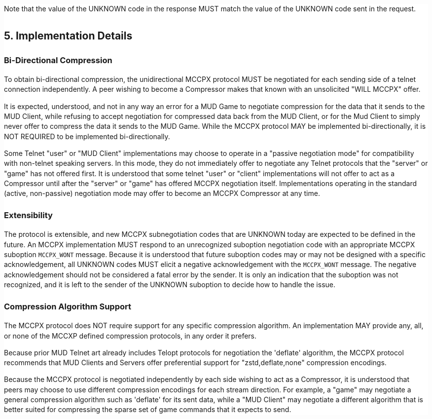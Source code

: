 Note that the value of the UNKNOWN code in the response MUST match the value of
the UNKNOWN code sent in the request.

## 5. Implementation Details

### Bi-Directional Compression

To obtain bi-directional compression, the unidirectional MCCPX protocol MUST be
negotiated for each sending side of a telnet connection independently.  A peer
wishing to become a Compressor makes that known with an unsolicited "WILL
MCCPX" offer.

It is expected, understood, and not in any way an error for a MUD Game to
negotiate compression for the data that it sends to the MUD Client, while
refusing to accept negotiation for compressed data back from the MUD Client, or
for the Mud Client to simply never offer to compress the data it sends to the
MUD Game.  While the MCCPX protocol MAY be implemented bi-directionally, it is
NOT REQUIRED to be implemented bi-directionally.

Some Telnet "user" or "MUD Client" implementations may choose to operate in a
"passive negotiation mode" for compatibility with non-telnet speaking servers.
In this mode, they do not immediately offer to negotiate any Telnet protocols
that the "server" or "game" has not offered first.  It is understood that some
telnet "user" or "client" implementations will not offer to act as a Compressor
until after the "server" or "game" has offered MCCPX negotiation itself.
Implementations operating in the standard (active, non-passive) negotiation
mode may offer to become an MCCPX Compressor at any time.

### Extensibility

The protocol is extensible, and new MCCPX subnegotiation codes that are UNKNOWN
today are expected to be defined in the future. An MCCPX implementation MUST
respond to an unrecognized suboption negotiation code with an appropriate MCCPX
suboption `MCCPX_WONT` message.  Because it is understood that future suboption
codes may or may not be designed with a specific acknowledgement, all UNKNOWN
codes MUST elicit a negative acknowledgement with the `MCCPX_WONT` message.  The
negative acknowledgement should not be considered a fatal error by the sender.
It is only an indication that the suboption was not recognized, and it is left
to the sender of the UNKNOWN suboption to decide how to handle the issue.

### Compression Algorithm Support

The MCCPX protocol does NOT require support for any specific compression
algorithm. An implementation MAY provide any, all, or none of the MCCXP defined
compression protocols, in any order it prefers.

Because prior MUD Telnet art already includes Telopt protocols for negotiation
the 'deflate' algorithm, the MCCPX protocol recommends that MUD Clients and
Servers offer preferential support for "zstd,deflate,none" compression
encodings.

Because the MCCPX protocol is negotiated independently by each side wishing to
act as a Compressor, it is understood that peers may choose to use different
compression encodings for each stream direction.  For example, a "game" may
negotiate a general compression algorithm such as 'deflate' for its sent data,
while a "MUD Client" may negotiate a different algorithm that is better suited
for compressing the sparse set of game commands that it expects to send.
